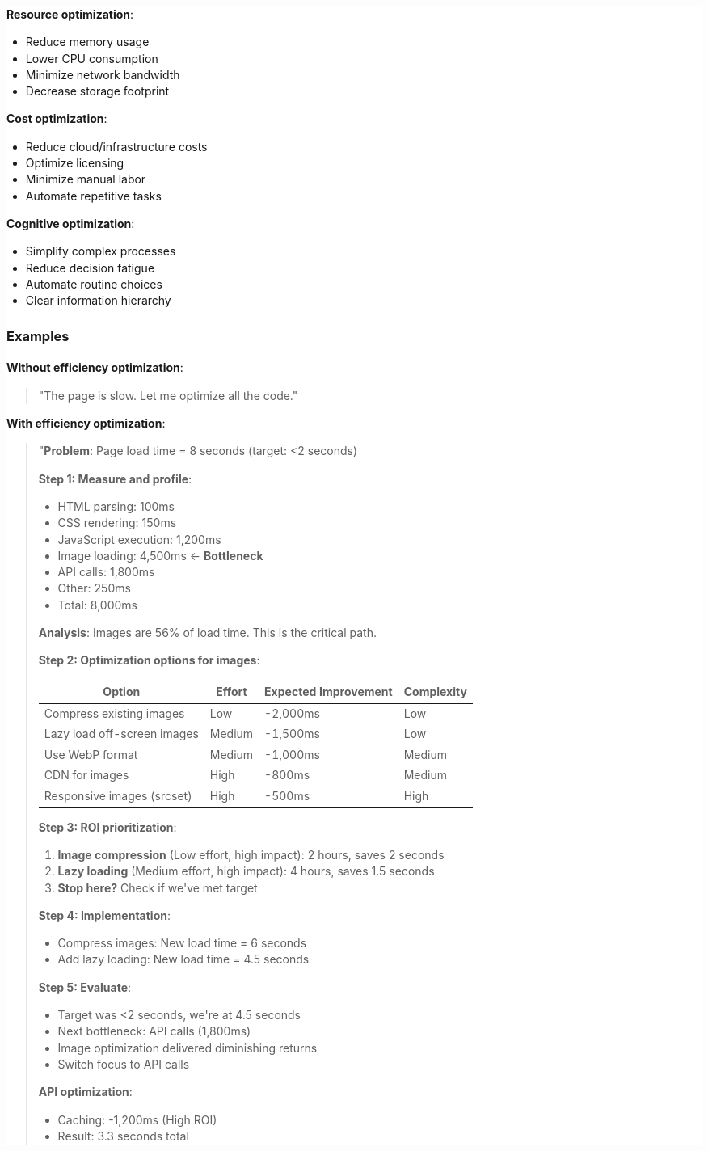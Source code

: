 **Resource optimization**:
- Reduce memory usage
- Lower CPU consumption
- Minimize network bandwidth
- Decrease storage footprint

**Cost optimization**:
- Reduce cloud/infrastructure costs
- Optimize licensing
- Minimize manual labor
- Automate repetitive tasks

**Cognitive optimization**:
- Simplify complex processes
- Reduce decision fatigue
- Automate routine choices
- Clear information hierarchy

### Examples

**Without efficiency optimization**:
> "The page is slow. Let me optimize all the code."

**With efficiency optimization**:
> "**Problem**: Page load time = 8 seconds (target: <2 seconds)
> 
> **Step 1: Measure and profile**:
> - HTML parsing: 100ms
> - CSS rendering: 150ms
> - JavaScript execution: 1,200ms
> - Image loading: 4,500ms ← **Bottleneck**
> - API calls: 1,800ms
> - Other: 250ms
> - Total: 8,000ms
> 
> **Analysis**: Images are 56% of load time. This is the critical path.
> 
> **Step 2: Optimization options for images**:
> 
> | Option | Effort | Expected Improvement | Complexity |
> |--------|--------|---------------------|------------|
> | Compress existing images | Low | -2,000ms | Low |
> | Lazy load off-screen images | Medium | -1,500ms | Low |
> | Use WebP format | Medium | -1,000ms | Medium |
> | CDN for images | High | -800ms | Medium |
> | Responsive images (srcset) | High | -500ms | High |
> 
> **Step 3: ROI prioritization**:
> 1. **Image compression** (Low effort, high impact): 2 hours, saves 2 seconds
> 2. **Lazy loading** (Medium effort, high impact): 4 hours, saves 1.5 seconds
> 3. **Stop here?** Check if we've met target
> 
> **Step 4: Implementation**:
> - Compress images: New load time = 6 seconds
> - Add lazy loading: New load time = 4.5 seconds
> 
> **Step 5: Evaluate**:
> - Target was <2 seconds, we're at 4.5 seconds
> - Next bottleneck: API calls (1,800ms)
> - Image optimization delivered diminishing returns
> - Switch focus to API calls
> 
> **API optimization**:
> - Caching: -1,200ms (High ROI)
> - Result: 3.3 seconds total